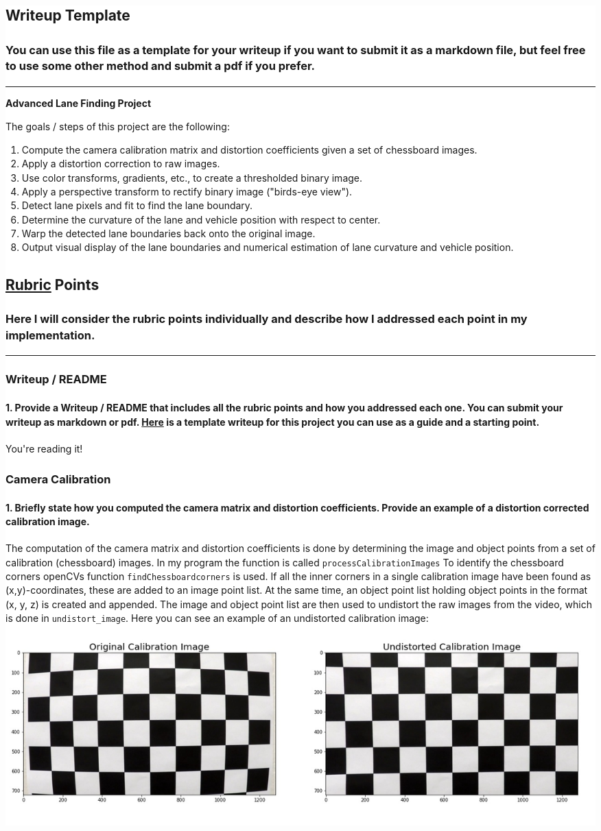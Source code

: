## Writeup Template

### You can use this file as a template for your writeup if you want to submit it as a markdown file, but feel free to use some other method and submit a pdf if you prefer.

---
**Advanced Lane Finding Project**

The goals / steps of this project are the following:

1. Compute the camera calibration matrix and distortion coefficients given a set of chessboard images.
2. Apply a distortion correction to raw images.
3. Use color transforms, gradients, etc., to create a thresholded binary image.
4. Apply a perspective transform to rectify binary image ("birds-eye view").
5. Detect lane pixels and fit to find the lane boundary.
6. Determine the curvature of the lane and vehicle position with respect to center.
7. Warp the detected lane boundaries back onto the original image.
8. Output visual display of the lane boundaries and numerical estimation of lane curvature and vehicle position.

[//]: # (Image References)

[image1]: ./output_images/Undistorted_Calibration_Image.jpg "Undistorted Cal Image"
[image2]: ./output_images/Undistorted_Image.jpg "Undistorted Road Image"
[image3]: ./output_images/Color_Gradient_Threshold_1.jpg "Combined Binary"
[image4]: ./output_images/warp_1.jpg "Warp Example"
[image5]: ./output_images/lanepixels_visualized_1.jpg "Lane Pixels Visual"
[image6]: ./output_images/result.jpg "Output Frame"
[video1]: ./project_video_out.mp4 "Output Video"

## [Rubric](https://review.udacity.com/#!/rubrics/571/view) Points

### Here I will consider the rubric points individually and describe how I addressed each point in my implementation.  

---

### Writeup / README

#### 1. Provide a Writeup / README that includes all the rubric points and how you addressed each one.  You can submit your writeup as markdown or pdf.  [Here](https://github.com/udacity/CarND-Advanced-Lane-Lines/blob/master/writeup_template.md) is a template writeup for this project you can use as a guide and a starting point.  

You're reading it!

### Camera Calibration

#### 1. Briefly state how you computed the camera matrix and distortion coefficients. Provide an example of a distortion corrected calibration image.

The computation of the camera matrix and distortion coefficients is done by determining the image and object points from a set of calibration (chessboard) images. In my program the function is called `processCalibrationImages`
To identify the chessboard corners openCVs function `findChessboardcorners` is used. If all the inner corners in a single calibration image have been found as (x,y)-coordinates, these are added to an image point list.
At the same time, an object point list holding object points in the format (x, y, z) is created and appended. 
The image and object point list are then used to undistort the raw images from the video, which is done in `undistort_image`.
Here you can see an example of an undistorted calibration image:
![alt text][image1]
